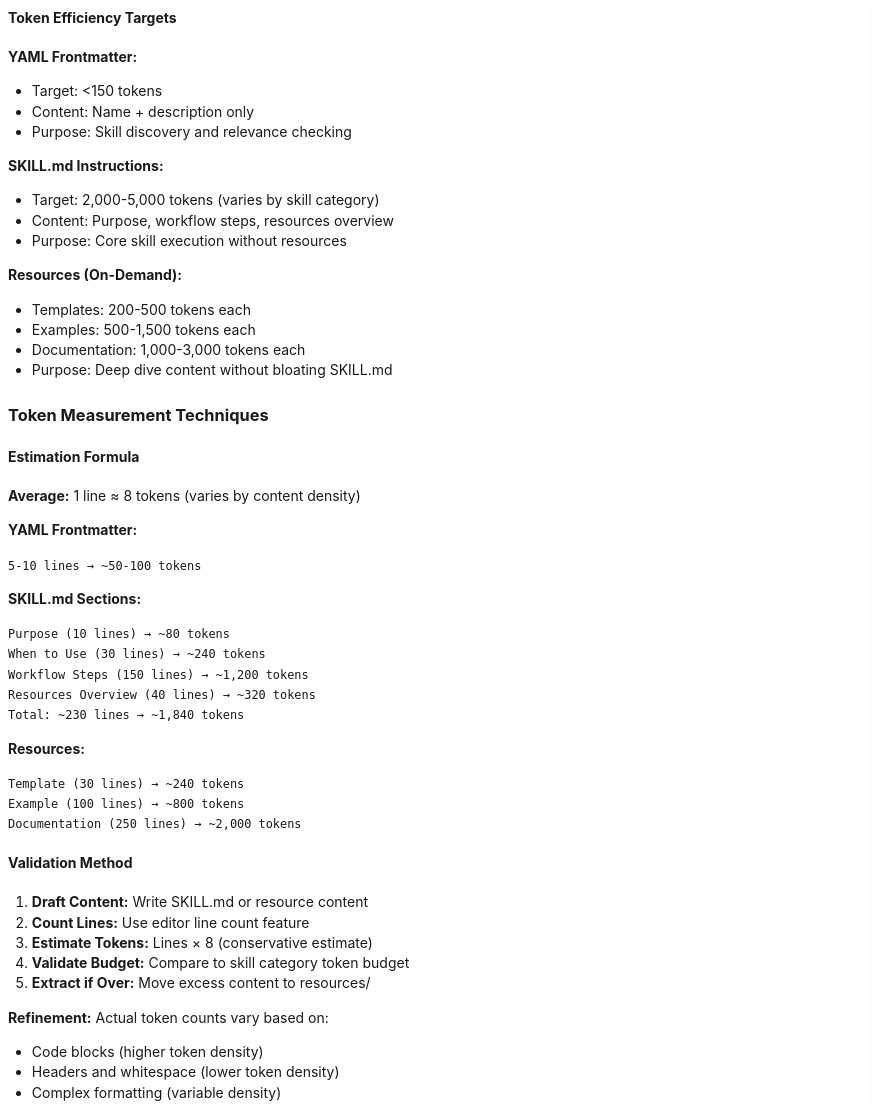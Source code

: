 #### Token Efficiency Targets

**YAML Frontmatter:**
- Target: <150 tokens
- Content: Name + description only
- Purpose: Skill discovery and relevance checking

**SKILL.md Instructions:**
- Target: 2,000-5,000 tokens (varies by skill category)
- Content: Purpose, workflow steps, resources overview
- Purpose: Core skill execution without resources

**Resources (On-Demand):**
- Templates: 200-500 tokens each
- Examples: 500-1,500 tokens each
- Documentation: 1,000-3,000 tokens each
- Purpose: Deep dive content without bloating SKILL.md

### Token Measurement Techniques

#### Estimation Formula

**Average:** 1 line ≈ 8 tokens (varies by content density)

**YAML Frontmatter:**
```
5-10 lines → ~50-100 tokens
```

**SKILL.md Sections:**
```
Purpose (10 lines) → ~80 tokens
When to Use (30 lines) → ~240 tokens
Workflow Steps (150 lines) → ~1,200 tokens
Resources Overview (40 lines) → ~320 tokens
Total: ~230 lines → ~1,840 tokens
```

**Resources:**
```
Template (30 lines) → ~240 tokens
Example (100 lines) → ~800 tokens
Documentation (250 lines) → ~2,000 tokens
```

#### Validation Method

1. **Draft Content:** Write SKILL.md or resource content
2. **Count Lines:** Use editor line count feature
3. **Estimate Tokens:** Lines × 8 (conservative estimate)
4. **Validate Budget:** Compare to skill category token budget
5. **Extract if Over:** Move excess content to resources/

**Refinement:** Actual token counts vary based on:
- Code blocks (higher token density)
- Headers and whitespace (lower token density)
- Complex formatting (variable density)
